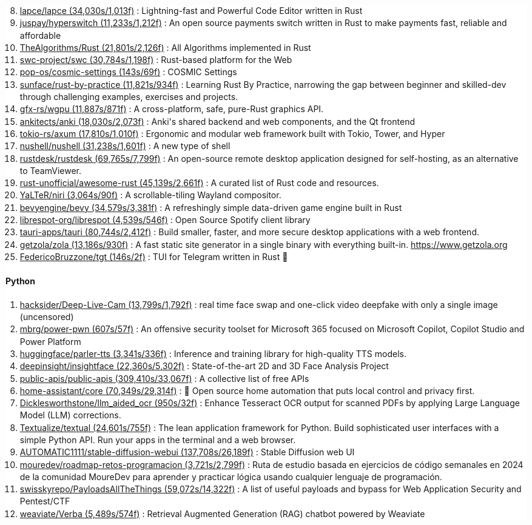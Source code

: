 8. [lapce/lapce (34,030s/1,013f)](https://github.com/lapce/lapce) : Lightning-fast and Powerful Code Editor written in Rust
9. [juspay/hyperswitch (11,233s/1,212f)](https://github.com/juspay/hyperswitch) : An open source payments switch written in Rust to make payments fast, reliable and affordable
10. [TheAlgorithms/Rust (21,801s/2,126f)](https://github.com/TheAlgorithms/Rust) : All Algorithms implemented in Rust
11. [swc-project/swc (30,784s/1,198f)](https://github.com/swc-project/swc) : Rust-based platform for the Web
12. [pop-os/cosmic-settings (143s/69f)](https://github.com/pop-os/cosmic-settings) : COSMIC Settings
13. [sunface/rust-by-practice (11,821s/934f)](https://github.com/sunface/rust-by-practice) : Learning Rust By Practice, narrowing the gap between beginner and skilled-dev through challenging examples, exercises and projects.
14. [gfx-rs/wgpu (11,887s/871f)](https://github.com/gfx-rs/wgpu) : A cross-platform, safe, pure-Rust graphics API.
15. [ankitects/anki (18,030s/2,073f)](https://github.com/ankitects/anki) : Anki's shared backend and web components, and the Qt frontend
16. [tokio-rs/axum (17,810s/1,010f)](https://github.com/tokio-rs/axum) : Ergonomic and modular web framework built with Tokio, Tower, and Hyper
17. [nushell/nushell (31,238s/1,601f)](https://github.com/nushell/nushell) : A new type of shell
18. [rustdesk/rustdesk (69,765s/7,799f)](https://github.com/rustdesk/rustdesk) : An open-source remote desktop application designed for self-hosting, as an alternative to TeamViewer.
19. [rust-unofficial/awesome-rust (45,139s/2,661f)](https://github.com/rust-unofficial/awesome-rust) : A curated list of Rust code and resources.
20. [YaLTeR/niri (3,064s/90f)](https://github.com/YaLTeR/niri) : A scrollable-tiling Wayland compositor.
21. [bevyengine/bevy (34,579s/3,381f)](https://github.com/bevyengine/bevy) : A refreshingly simple data-driven game engine built in Rust
22. [librespot-org/librespot (4,539s/546f)](https://github.com/librespot-org/librespot) : Open Source Spotify client library
23. [tauri-apps/tauri (80,744s/2,412f)](https://github.com/tauri-apps/tauri) : Build smaller, faster, and more secure desktop applications with a web frontend.
24. [getzola/zola (13,186s/930f)](https://github.com/getzola/zola) : A fast static site generator in a single binary with everything built-in. https://www.getzola.org
25. [FedericoBruzzone/tgt (146s/2f)](https://github.com/FedericoBruzzone/tgt) : TUI for Telegram written in Rust 🦀

#### Python
1. [hacksider/Deep-Live-Cam (13,799s/1,792f)](https://github.com/hacksider/Deep-Live-Cam) : real time face swap and one-click video deepfake with only a single image (uncensored)
2. [mbrg/power-pwn (607s/57f)](https://github.com/mbrg/power-pwn) : An offensive security toolset for Microsoft 365 focused on Microsoft Copilot, Copilot Studio and Power Platform
3. [huggingface/parler-tts (3,341s/336f)](https://github.com/huggingface/parler-tts) : Inference and training library for high-quality TTS models.
4. [deepinsight/insightface (22,360s/5,302f)](https://github.com/deepinsight/insightface) : State-of-the-art 2D and 3D Face Analysis Project
5. [public-apis/public-apis (309,410s/33,067f)](https://github.com/public-apis/public-apis) : A collective list of free APIs
6. [home-assistant/core (70,349s/29,314f)](https://github.com/home-assistant/core) : 🏡 Open source home automation that puts local control and privacy first.
7. [Dicklesworthstone/llm_aided_ocr (950s/32f)](https://github.com/Dicklesworthstone/llm_aided_ocr) : Enhance Tesseract OCR output for scanned PDFs by applying Large Language Model (LLM) corrections.
8. [Textualize/textual (24,601s/755f)](https://github.com/Textualize/textual) : The lean application framework for Python. Build sophisticated user interfaces with a simple Python API. Run your apps in the terminal and a web browser.
9. [AUTOMATIC1111/stable-diffusion-webui (137,708s/26,189f)](https://github.com/AUTOMATIC1111/stable-diffusion-webui) : Stable Diffusion web UI
10. [mouredev/roadmap-retos-programacion (3,721s/2,799f)](https://github.com/mouredev/roadmap-retos-programacion) : Ruta de estudio basada en ejercicios de código semanales en 2024 de la comunidad MoureDev para aprender y practicar lógica usando cualquier lenguaje de programación.
11. [swisskyrepo/PayloadsAllTheThings (59,072s/14,322f)](https://github.com/swisskyrepo/PayloadsAllTheThings) : A list of useful payloads and bypass for Web Application Security and Pentest/CTF
12. [weaviate/Verba (5,489s/574f)](https://github.com/weaviate/Verba) : Retrieval Augmented Generation (RAG) chatbot powered by Weaviate